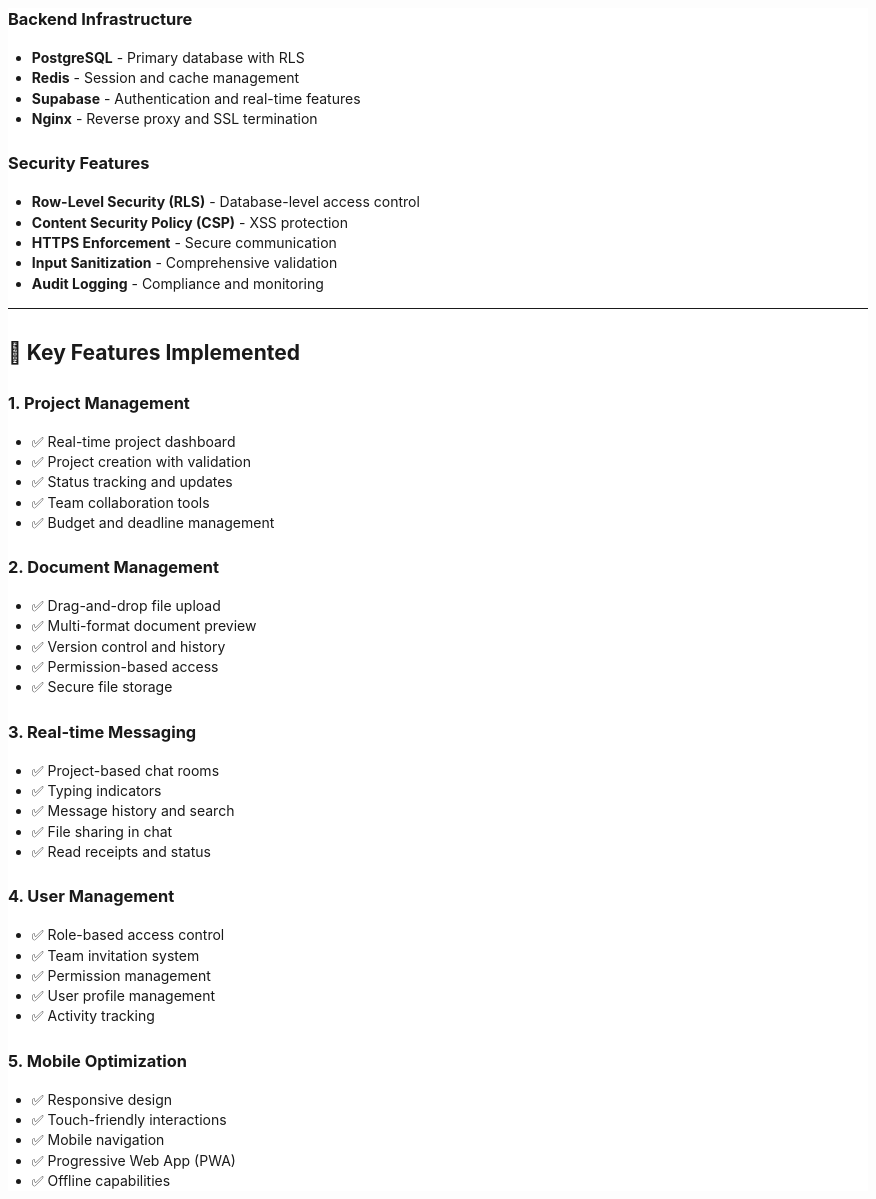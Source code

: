 ### **Backend Infrastructure**
- **PostgreSQL** - Primary database with RLS
- **Redis** - Session and cache management
- **Supabase** - Authentication and real-time features
- **Nginx** - Reverse proxy and SSL termination

### **Security Features**
- **Row-Level Security (RLS)** - Database-level access control
- **Content Security Policy (CSP)** - XSS protection
- **HTTPS Enforcement** - Secure communication
- **Input Sanitization** - Comprehensive validation
- **Audit Logging** - Compliance and monitoring

---

## 🚀 **Key Features Implemented**

### **1. Project Management**
- ✅ Real-time project dashboard
- ✅ Project creation with validation
- ✅ Status tracking and updates
- ✅ Team collaboration tools
- ✅ Budget and deadline management

### **2. Document Management**
- ✅ Drag-and-drop file upload
- ✅ Multi-format document preview
- ✅ Version control and history
- ✅ Permission-based access
- ✅ Secure file storage

### **3. Real-time Messaging**
- ✅ Project-based chat rooms
- ✅ Typing indicators
- ✅ Message history and search
- ✅ File sharing in chat
- ✅ Read receipts and status

### **4. User Management**
- ✅ Role-based access control
- ✅ Team invitation system
- ✅ Permission management
- ✅ User profile management
- ✅ Activity tracking

### **5. Mobile Optimization**
- ✅ Responsive design
- ✅ Touch-friendly interactions
- ✅ Mobile navigation
- ✅ Progressive Web App (PWA)
- ✅ Offline capabilities
